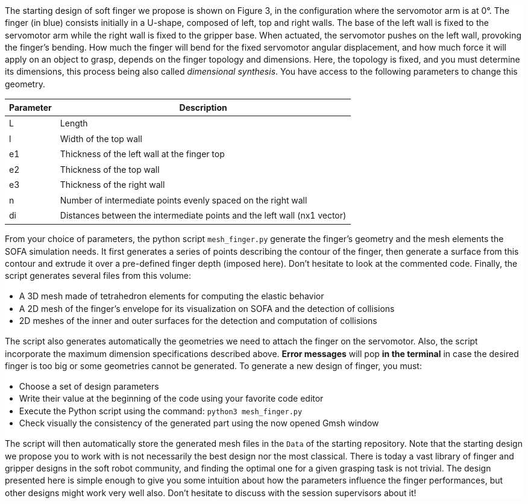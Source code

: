 The starting design of soft finger we propose is shown on Figure 3, in the configuration where the servomotor arm is at 0°.
The finger (in blue) consists initially in a U-shape, composed of left, top and right walls. The base of the left wall is fixed to the servomotor arm
while the right wall is fixed to the gripper base. When actuated, the servomotor pushes on the left wall,
provoking the finger’s bending. How much the finger will bend for the fixed servomotor angular
displacement, and how much force it will apply on an object to grasp, depends on the finger topology and dimensions.
Here, the topology is fixed, and you must determine its dimensions, this process being also called _dimensional synthesis_.
You have access to the following parameters to change this geometry.

| **Parameter** | **Description**                                                          |
|---------------|--------------------------------------------------------------------------|
| L             | Length                                                                   |
| l             | Width of the top wall                                                    |
| e1            | Thickness of the left wall at the finger top                             |
| e2            | Thickness of the top wall                                                |
| e3            | Thickness of the right wall                                              |
| n             | Number of intermediate points evenly spaced on the right wall            |
| di            | Distances between the intermediate points and the left wall (nx1 vector) |

From your choice of parameters, the python script `mesh_finger.py` generate the finger’s geometry and
the mesh elements the SOFA simulation needs. It first generates a series of points describing the contour
of the finger, then generate a surface from this contour and extrude it over a pre-defined finger
depth (imposed here). Don’t hesitate to look at the commented code. Finally, the script generates
several files from this volume:

- A 3D mesh made of tetrahedron elements for computing the elastic behavior
- A 2D mesh of the finger’s envelope for its visualization on SOFA and the detection of collisions
- 2D meshes of the inner and outer surfaces for the detection and computation of collisions

The script also generates automatically the geometries we need to attach the finger on the servomotor.
Also, the script incorporate the maximum dimension specifications described above. **Error messages** will
pop **in the terminal** in case the desired finger is too big or some geometries cannot be generated.
To generate a new design of finger, you must:

- Choose a set of design parameters
- Write their value at the beginning of the code using your favorite code editor
- Execute the Python script using the command: `python3 mesh_finger.py`
- Check visually the consistency of the generated part using the now opened Gmsh window

The script will then automatically store the generated mesh files in the `Data` of the starting repository.
Note that the starting design we propose you to work with is not necessarily the best design nor the
most classical. There is today a vast library of finger and gripper designs in the soft robot community, and
finding the optimal one for a given grasping task is not trivial. The design presented here is simple
enough to give you some intuition about how the parameters influence the finger performances, but
other designs might work very well also. Don’t hesitate to discuss with the session supervisors about it!
